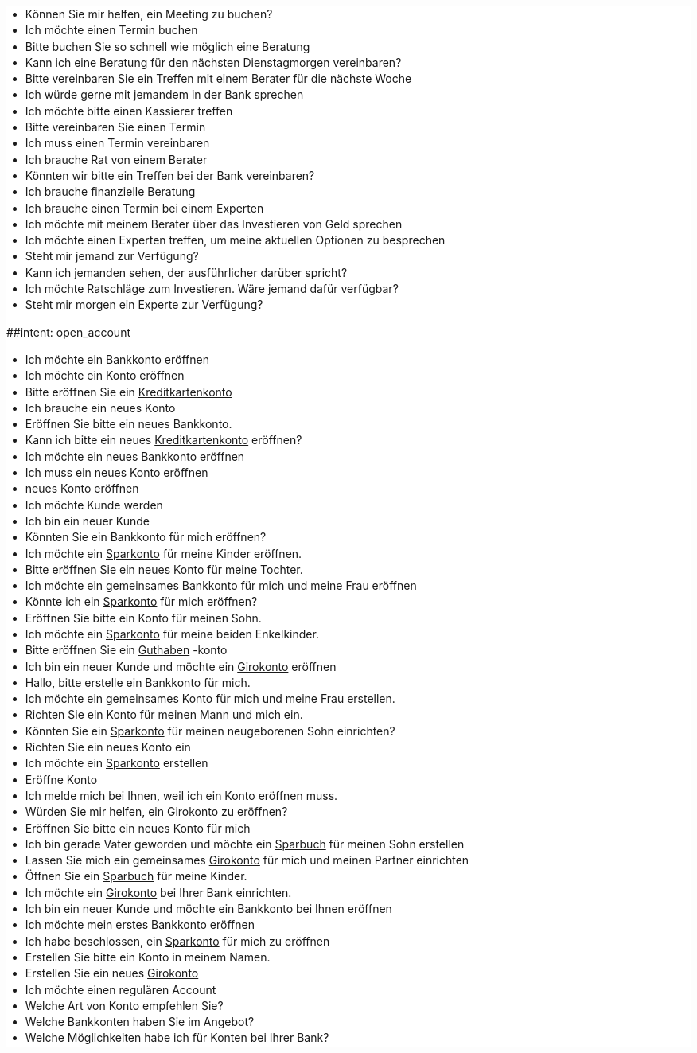 - Können Sie mir helfen, ein Meeting zu buchen?
- Ich möchte einen Termin buchen
- Bitte buchen Sie so schnell wie möglich eine Beratung
- Kann ich eine Beratung für den nächsten Dienstagmorgen vereinbaren?
- Bitte vereinbaren Sie ein Treffen mit einem Berater für die nächste Woche
- Ich würde gerne mit jemandem in der Bank sprechen
- Ich möchte bitte einen Kassierer treffen
- Bitte vereinbaren Sie einen Termin
- Ich muss einen Termin vereinbaren
- Ich brauche Rat von einem Berater
- Könnten wir bitte ein Treffen bei der Bank vereinbaren?
- Ich brauche finanzielle Beratung
- Ich brauche einen Termin bei einem Experten
- Ich möchte mit meinem Berater über das Investieren von Geld sprechen
- Ich möchte einen Experten treffen, um meine aktuellen Optionen zu besprechen
- Steht mir jemand zur Verfügung?
- Kann ich jemanden sehen, der ausführlicher darüber spricht?
- Ich möchte Ratschläge zum Investieren. Wäre jemand dafür verfügbar?
- Steht mir morgen ein Experte zur Verfügung?

##intent: open_account
- Ich möchte ein Bankkonto eröffnen
- Ich möchte ein Konto eröffnen
- Bitte eröffnen Sie ein [Kreditkartenkonto](account_type)
- Ich brauche ein neues Konto
- Eröffnen Sie bitte ein neues Bankkonto.
- Kann ich bitte ein neues [Kreditkartenkonto](account_type) eröffnen?
- Ich möchte ein neues Bankkonto eröffnen
- Ich muss ein neues Konto eröffnen
- neues Konto eröffnen
- Ich möchte Kunde werden
- Ich bin ein neuer Kunde
- Könnten Sie ein Bankkonto für mich eröffnen?
- Ich möchte ein [Sparkonto](account_type) für meine Kinder eröffnen.
- Bitte eröffnen Sie ein neues Konto für meine Tochter.
- Ich möchte ein gemeinsames Bankkonto für mich und meine Frau eröffnen
- Könnte ich ein [Sparkonto](account_type) für mich eröffnen?
- Eröffnen Sie bitte ein Konto für meinen Sohn.
- Ich möchte ein [Sparkonto](account_type) für meine beiden Enkelkinder.
- Bitte eröffnen Sie ein [Guthaben](account_type) -konto
- Ich bin ein neuer Kunde und möchte ein [Girokonto](account_type) eröffnen
- Hallo, bitte erstelle ein Bankkonto für mich.
- Ich möchte ein gemeinsames Konto für mich und meine Frau erstellen.
- Richten Sie ein Konto für meinen Mann und mich ein.
- Könnten Sie ein [Sparkonto](account_type) für meinen neugeborenen Sohn einrichten?
- Richten Sie ein neues Konto ein
- Ich möchte ein [Sparkonto](account_type) erstellen
- Eröffne Konto
- Ich melde mich bei Ihnen, weil ich ein Konto eröffnen muss.
- Würden Sie mir helfen, ein [Girokonto](account_type) zu eröffnen?
- Eröffnen Sie bitte ein neues Konto für mich
- Ich bin gerade Vater geworden und möchte ein [Sparbuch](account_type) für meinen Sohn erstellen
- Lassen Sie mich ein gemeinsames [Girokonto](account_type) für mich und meinen Partner einrichten
- Öffnen Sie ein [Sparbuch](account_type) für meine Kinder.
- Ich möchte ein [Girokonto](account_type) bei Ihrer Bank einrichten.
- Ich bin ein neuer Kunde und möchte ein Bankkonto bei Ihnen eröffnen
- Ich möchte mein erstes Bankkonto eröffnen
- Ich habe beschlossen, ein [Sparkonto](account_type) für mich zu eröffnen
- Erstellen Sie bitte ein Konto in meinem Namen.
- Erstellen Sie ein neues [Girokonto](account_type)
- Ich möchte einen regulären Account
- Welche Art von Konto empfehlen Sie?
- Welche Bankkonten haben Sie im Angebot?
- Welche Möglichkeiten habe ich für Konten bei Ihrer Bank?